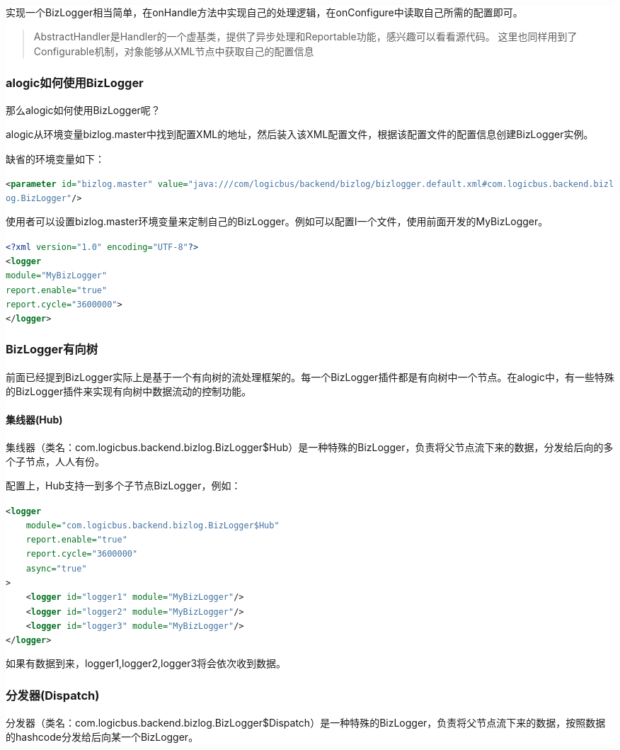 实现一个BizLogger相当简单，在onHandle方法中实现自己的处理逻辑，在onConfigure中读取自己所需的配置即可。

> AbstractHandler是Handler的一个虚基类，提供了异步处理和Reportable功能，感兴趣可以看看源代码。
> 这里也同样用到了Configurable机制，对象能够从XML节点中获取自己的配置信息

### alogic如何使用BizLogger

那么alogic如何使用BizLogger呢？

alogic从环境变量bizlog.master中找到配置XML的地址，然后装入该XML配置文件，根据该配置文件的配置信息创建BizLogger实例。

缺省的环境变量如下：
```xml
<parameter id="bizlog.master" value="java:///com/logicbus/backend/bizlog/bizlogger.default.xml#com.logicbus.backend.bizlog.BizLogger"/>
```

使用者可以设置bizlog.master环境变量来定制自己的BizLogger。例如可以配置I一个文件，使用前面开发的MyBizLogger。

```xml
<?xml version="1.0" encoding="UTF-8"?>
<logger 
module="MyBizLogger" 
report.enable="true" 
report.cycle="3600000">
</logger>
```

### BizLogger有向树

前面已经提到BizLogger实际上是基于一个有向树的流处理框架的。每一个BizLogger插件都是有向树中一个节点。在alogic中，有一些特殊的BizLogger插件来实现有向树中数据流动的控制功能。

#### 集线器(Hub)
集线器（类名：com.logicbus.backend.bizlog.BizLogger$Hub）是一种特殊的BizLogger，负责将父节点流下来的数据，分发给后向的多个子节点，人人有份。

配置上，Hub支持一到多个子节点BizLogger，例如：
```xml
<logger
	module="com.logicbus.backend.bizlog.BizLogger$Hub"
	report.enable="true" 
	report.cycle="3600000"
	async="true"
>
	<logger id="logger1" module="MyBizLogger"/>
	<logger id="logger2" module="MyBizLogger"/>
	<logger id="logger3" module="MyBizLogger"/>
</logger>
```

如果有数据到来，logger1,logger2,logger3将会依次收到数据。

### 分发器(Dispatch)

分发器（类名：com.logicbus.backend.bizlog.BizLogger$Dispatch）是一种特殊的BizLogger，负责将父节点流下来的数据，按照数据的hashcode分发给后向某一个BizLogger。
